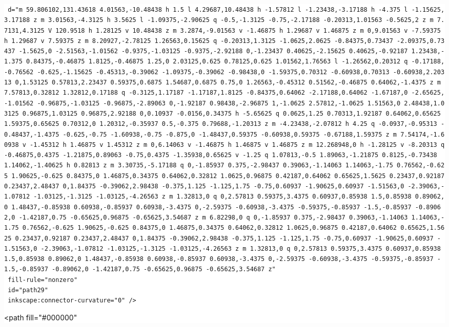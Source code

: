      d="m 59.806102,131.43618 4.01563,-10.48438 h 1.5 l 4.29687,10.48438 h -1.57812 l -1.23438,-3.17188 h -4.375 l -1.15625,3.17188 z m 3.01563,-4.3125 h 3.5625 l -1.09375,-2.90625 q -0.5,-1.3125 -0.75,-2.17188 -0.20313,1.01563 -0.5625,2 z m 7.7131,4.3125 V 120.9518 h 1.28125 v 10.48438 z m 3.2874,-9.01563 v -1.46875 h 1.29687 v 1.46875 z m 0,9.01563 v -7.59375 h 1.29687 v 7.59375 z m 8.20927,-2.78125 1.26563,0.15625 q -0.20313,1.3125 -1.0625,2.0625 -0.84375,0.73437 -2.09375,0.73437 -1.5625,0 -2.51563,-1.01562 -0.9375,-1.03125 -0.9375,-2.92188 0,-1.23437 0.40625,-2.15625 0.40625,-0.92187 1.23438,-1.375 0.84375,-0.46875 1.8125,-0.46875 1.25,0 2.03125,0.625 0.78125,0.625 1.01562,1.76563 l -1.26562,0.20312 q -0.17188,-0.76562 -0.625,-1.15625 -0.45313,-0.39062 -1.09375,-0.39062 -0.98438,0 -1.59375,0.70312 -0.60938,0.70313 -0.60938,2.20313 0,1.53125 0.57813,2.23437 0.59375,0.6875 1.54687,0.6875 0.75,0 1.26563,-0.45312 0.51562,-0.46875 0.64062,-1.4375 z m 7.57813,0.32812 1.32812,0.17188 q -0.3125,1.17187 -1.17187,1.8125 -0.84375,0.64062 -2.17188,0.64062 -1.67187,0 -2.65625,-1.01562 -0.96875,-1.03125 -0.96875,-2.89063 0,-1.92187 0.98438,-2.96875 1,-1.0625 2.57812,-1.0625 1.51563,0 2.48438,1.03125 0.96875,1.03125 0.96875,2.92188 0,0.10937 -0.0156,0.34375 h -5.65625 q 0.0625,1.25 0.70313,1.92187 0.64062,0.65625 1.59375,0.65625 0.70312,0 1.20312,-0.35937 0.5,-0.375 0.79688,-1.20313 z m -4.23438,-2.07812 h 4.25 q -0.0937,-0.95313 -0.48437,-1.4375 -0.625,-0.75 -1.60938,-0.75 -0.875,0 -1.48437,0.59375 -0.60938,0.59375 -0.67188,1.59375 z m 7.54174,-1.60938 v -1.45312 h 1.46875 v 1.45312 z m 0,6.14063 v -1.46875 h 1.46875 v 1.46875 z m 12.268948,0 h -1.28125 v -8.20313 q -0.46875,0.4375 -1.21875,0.89063 -0.75,0.4375 -1.35938,0.65625 v -1.25 q 1.07813,-0.5 1.89063,-1.21875 0.8125,-0.73438 1.14062,-1.40625 h 0.82813 z m 3.30735,-5.17188 q 0,-1.85937 0.375,-2.98437 0.39063,-1.14063 1.14063,-1.75 0.76562,-0.625 1.90625,-0.625 0.84375,0 1.46875,0.34375 0.64062,0.32812 1.0625,0.96875 0.42187,0.64062 0.65625,1.5625 0.23437,0.92187 0.23437,2.48437 0,1.84375 -0.39062,2.98438 -0.375,1.125 -1.125,1.75 -0.75,0.60937 -1.90625,0.60937 -1.51563,0 -2.39063,-1.07812 -1.03125,-1.3125 -1.03125,-4.26563 z m 1.32813,0 q 0,2.57813 0.59375,3.4375 0.60937,0.85938 1.5,0.85938 0.89062,0 1.48437,-0.85938 0.60938,-0.85937 0.60938,-3.4375 0,-2.59375 -0.60938,-3.4375 -0.59375,-0.85937 -1.5,-0.85937 -0.89062,0 -1.42187,0.75 -0.65625,0.96875 -0.65625,3.54687 z m 6.82298,0 q 0,-1.85937 0.375,-2.98437 0.39063,-1.14063 1.14063,-1.75 0.76562,-0.625 1.90625,-0.625 0.84375,0 1.46875,0.34375 0.64062,0.32812 1.0625,0.96875 0.42187,0.64062 0.65625,1.5625 0.23437,0.92187 0.23437,2.48437 0,1.84375 -0.39062,2.98438 -0.375,1.125 -1.125,1.75 -0.75,0.60937 -1.90625,0.60937 -1.51563,0 -2.39063,-1.07812 -1.03125,-1.3125 -1.03125,-4.26563 z m 1.32813,0 q 0,2.57813 0.59375,3.4375 0.60937,0.85938 1.5,0.85938 0.89062,0 1.48437,-0.85938 0.60938,-0.85937 0.60938,-3.4375 0,-2.59375 -0.60938,-3.4375 -0.59375,-0.85937 -1.5,-0.85937 -0.89062,0 -1.42187,0.75 -0.65625,0.96875 -0.65625,3.54687 z"
     fill-rule="nonzero"
     id="path29"
     inkscape:connector-curvature="0" />
  <path
     fill="#000000"
